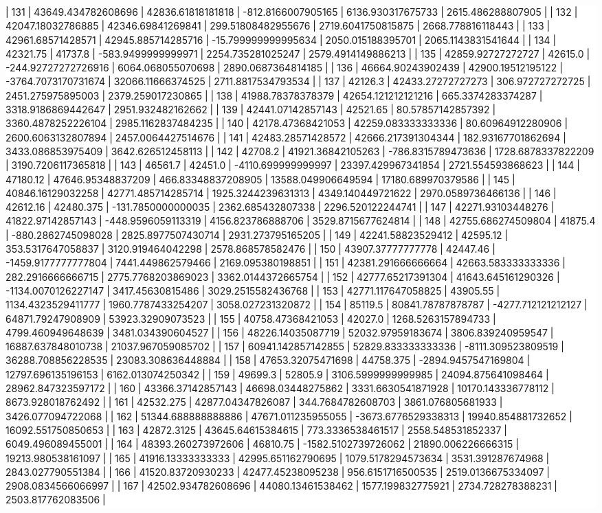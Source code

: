 | 131 | 43649.434782608696 | 42836.61818181818 | -812.8166007905165 | 6136.930317675733 | 2615.486288807905 |
| 132 | 42047.18032786885 | 42346.69841269841 | 299.51808482955676 | 2719.6041750815875 | 2668.778816118443 |
| 133 | 42961.68571428571 | 42945.885714285716 | -15.799999999995634 | 2050.015188395701 | 2065.1143831541644 |
| 134 | 42321.75 | 41737.8 | -583.9499999999971 | 2254.735281025247 | 2579.4914149886213 |
| 135 | 42859.92727272727 | 42615.0 | -244.92727272726916 | 6064.068055070698 | 2890.0687364814185 |
| 136 | 46664.90243902439 | 42900.19512195122 | -3764.7073170731674 | 32066.11666374525 | 2711.8817534793534 |
| 137 | 42126.3 | 42433.27272727273 | 306.972727272725 | 2451.275975895003 | 2379.259017230865 |
| 138 | 41988.78378378379 | 42654.121212121216 | 665.3374283374287 | 3318.9186869442647 | 2951.932482162662 |
| 139 | 42441.07142857143 | 42521.65 | 80.57857142857392 | 3360.4878252226104 | 2985.1162837484235 |
| 140 | 42178.47368421053 | 42259.083333333336 | 80.60964912280906 | 2600.6063132807894 | 2457.0064427514676 |
| 141 | 42483.28571428572 | 42666.217391304344 | 182.93167701862694 | 3433.086853975409 | 3642.626512458113 |
| 142 | 42708.2 | 41921.36842105263 | -786.8315789473636 | 1728.6878337822209 | 3190.7206117365818 |
| 143 | 46561.7 | 42451.0 | -4110.699999999997 | 23397.429967341854 | 2721.554593868623 |
| 144 | 47180.12 | 47646.95348837209 | 466.83348837208905 | 13588.049906649594 | 17180.689970379586 |
| 145 | 40846.16129032258 | 42771.485714285714 | 1925.3244239631313 | 4349.140449721622 | 2970.0589736466136 |
| 146 | 42612.16 | 42480.375 | -131.7850000000035 | 2362.685432807338 | 2296.520122244741 |
| 147 | 42271.93103448276 | 41822.97142857143 | -448.9596059113319 | 4156.823786888706 | 3529.8715677624814 |
| 148 | 42755.686274509804 | 41875.4 | -880.2862745098028 | 2825.8977507430714 | 2931.273795165205 |
| 149 | 42241.58823529412 | 42595.12 | 353.5317647058837 | 3120.919464042298 | 2578.868578582476 |
| 150 | 43907.37777777778 | 42447.46 | -1459.9177777777804 | 7441.449862579466 | 2169.095380198851 |
| 151 | 42381.291666666664 | 42663.583333333336 | 282.2916666666715 | 2775.7768203869023 | 3362.0144372665754 |
| 152 | 42777.65217391304 | 41643.645161290326 | -1134.0070126227147 | 3417.45630815486 | 3029.2515582436768 |
| 153 | 42771.117647058825 | 43905.55 | 1134.4323529411777 | 1960.7787433254207 | 3058.027231320872 |
| 154 | 85119.5 | 80841.78787878787 | -4277.712121212127 | 64871.79247908909 | 53923.32909073523 |
| 155 | 40758.47368421053 | 42027.0 | 1268.5263157894733 | 4799.460949648639 | 3481.034390604527 |
| 156 | 48226.14035087719 | 52032.97959183674 | 3806.839240959547 | 16887.637848010738 | 21037.967059085702 |
| 157 | 60941.142857142855 | 52829.833333333336 | -8111.309523809519 | 36288.708856228535 | 23083.308636448884 |
| 158 | 47653.32075471698 | 44758.375 | -2894.9457547169804 | 12797.696135196153 | 6162.013074250342 |
| 159 | 49699.3 | 52805.9 | 3106.5999999999985 | 24094.875641098464 | 28962.847323597172 |
| 160 | 43366.37142857143 | 46698.03448275862 | 3331.6630541871928 | 10170.143336778112 | 8673.928018762492 |
| 161 | 42532.275 | 42877.04347826087 | 344.7684782608703 | 3861.076805681933 | 3426.077094722068 |
| 162 | 51344.688888888886 | 47671.011235955055 | -3673.6776529338313 | 19940.854881732652 | 16092.551750850653 |
| 163 | 42872.3125 | 43645.64615384615 | 773.3336538461517 | 2558.548531852337 | 6049.496089455001 |
| 164 | 48393.260273972606 | 46810.75 | -1582.5102739726062 | 21890.006226666315 | 19213.980538161097 |
| 165 | 41916.13333333333 | 42995.651162790695 | 1079.5178294573634 | 3531.391287674968 | 2843.027790551384 |
| 166 | 41520.83720930233 | 42477.45238095238 | 956.6151716500535 | 2519.0136675334097 | 2908.0834566066997 |
| 167 | 42502.934782608696 | 44080.13461538462 | 1577.199832775921 | 2734.728278388231 | 2503.817762083506 |